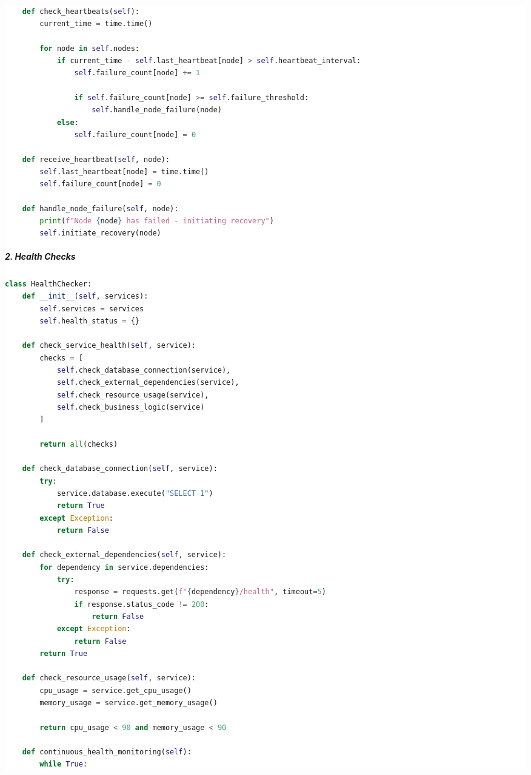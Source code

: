 ```python
    def check_heartbeats(self):
        current_time = time.time()
        
        for node in self.nodes:
            if current_time - self.last_heartbeat[node] > self.heartbeat_interval:
                self.failure_count[node] += 1
                
                if self.failure_count[node] >= self.failure_threshold:
                    self.handle_node_failure(node)
            else:
                self.failure_count[node] = 0
                
    def receive_heartbeat(self, node):
        self.last_heartbeat[node] = time.time()
        self.failure_count[node] = 0
        
    def handle_node_failure(self, node):
        print(f"Node {node} has failed - initiating recovery")
        self.initiate_recovery(node)
```

##### 2. Health Checks
```python
class HealthChecker:
    def __init__(self, services):
        self.services = services
        self.health_status = {}
        
    def check_service_health(self, service):
        checks = [
            self.check_database_connection(service),
            self.check_external_dependencies(service),
            self.check_resource_usage(service),
            self.check_business_logic(service)
        ]
        
        return all(checks)
        
    def check_database_connection(self, service):
        try:
            service.database.execute("SELECT 1")
            return True
        except Exception:
            return False
            
    def check_external_dependencies(self, service):
        for dependency in service.dependencies:
            try:
                response = requests.get(f"{dependency}/health", timeout=5)
                if response.status_code != 200:
                    return False
            except Exception:
                return False
        return True
        
    def check_resource_usage(self, service):
        cpu_usage = service.get_cpu_usage()
        memory_usage = service.get_memory_usage()
        
        return cpu_usage < 90 and memory_usage < 90
        
    def continuous_health_monitoring(self):
        while True:
```